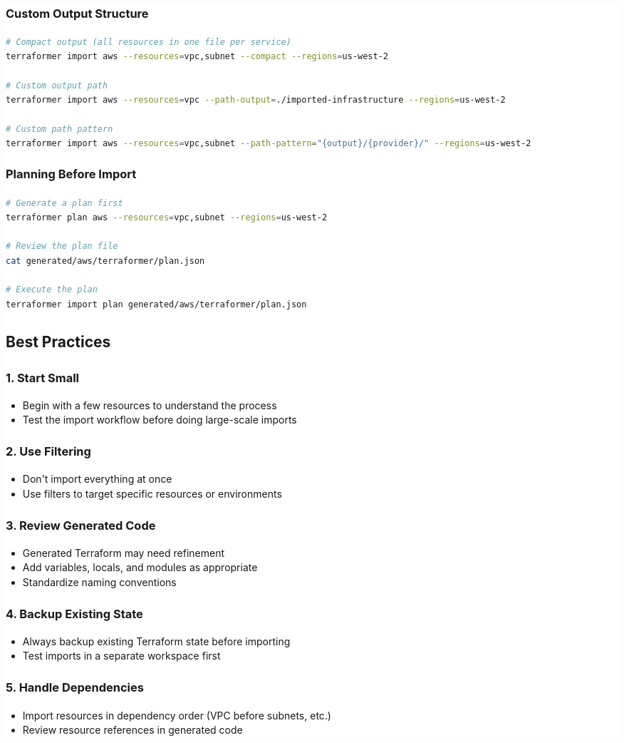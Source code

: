 ### Custom Output Structure

```bash
# Compact output (all resources in one file per service)
terraformer import aws --resources=vpc,subnet --compact --regions=us-west-2

# Custom output path
terraformer import aws --resources=vpc --path-output=./imported-infrastructure --regions=us-west-2

# Custom path pattern
terraformer import aws --resources=vpc,subnet --path-pattern="{output}/{provider}/" --regions=us-west-2
```

### Planning Before Import

```bash
# Generate a plan first
terraformer plan aws --resources=vpc,subnet --regions=us-west-2

# Review the plan file
cat generated/aws/terraformer/plan.json

# Execute the plan
terraformer import plan generated/aws/terraformer/plan.json
```

## Best Practices

### 1. Start Small
- Begin with a few resources to understand the process
- Test the import workflow before doing large-scale imports

### 2. Use Filtering
- Don't import everything at once
- Use filters to target specific resources or environments

### 3. Review Generated Code
- Generated Terraform may need refinement
- Add variables, locals, and modules as appropriate
- Standardize naming conventions

### 4. Backup Existing State
- Always backup existing Terraform state before importing
- Test imports in a separate workspace first

### 5. Handle Dependencies
- Import resources in dependency order (VPC before subnets, etc.)
- Review resource references in generated code

